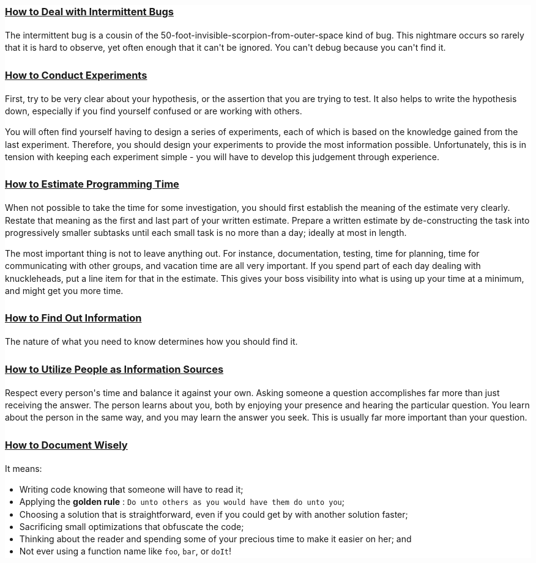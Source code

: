 ### [How to Deal with Intermittent Bugs](https://braydie.gitbooks.io/how-to-be-a-programmer/content/en/1-Beginner/Personal-Skills/10-How-to-Deal-with-Intermittent-Bugs.html)
The intermittent bug is a cousin of the 50-foot-invisible-scorpion-from-outer-space kind of bug. This nightmare occurs so rarely that it is hard to observe, yet often enough that it can't be ignored. You can't debug because you can't find it.

### [How to Conduct Experiments](https://braydie.gitbooks.io/how-to-be-a-programmer/content/en/1-Beginner/Personal-Skills/12-How-to-Conduct-Experiments.html)
First, try to be very clear about your hypothesis, or the assertion that you are trying to test. It also helps to write the hypothesis down, especially if you find yourself confused or are working with others.

You will often find yourself having to design a series of experiments, each of which is based on the knowledge gained from the last experiment. Therefore, you should design your experiments to provide the most information possible. Unfortunately, this is in tension with keeping each experiment simple - you will have to develop this judgement through experience.

### [How to Estimate Programming Time](https://braydie.gitbooks.io/how-to-be-a-programmer/content/en/1-Beginner/Team-Skills/02-How-to-Estimate-Programming-Time.html)
When not possible to take the time for some investigation, you should first establish the meaning of the estimate very clearly. Restate that meaning as the first and last part of your written estimate. Prepare a written estimate by de-constructing the task into progressively smaller subtasks until each small task is no more than a day; ideally at most in length. 

The most important thing is not to leave anything out. For instance, documentation, testing, time for planning, time for communicating with other groups, and vacation time are all very important. If you spend part of each day dealing with knuckleheads, put a line item for that in the estimate. This gives your boss visibility into what is using up your time at a minimum, and might get you more time.

### [How to Find Out Information](https://braydie.gitbooks.io/how-to-be-a-programmer/content/en/1-Beginner/Team-Skills/03-How-to-Find-Out-Information.html)
The nature of what you need to know determines how you should find it.

### [How to Utilize People as Information Sources](https://braydie.gitbooks.io/how-to-be-a-programmer/content/en/1-Beginner/Team-Skills/04-How-to-Utilize-People-as-Information-Sources.html)
Respect every person's time and balance it against your own. Asking someone a question accomplishes far more than just receiving the answer. The person learns about you, both by enjoying your presence and hearing the particular question. You learn about the person in the same way, and you may learn the answer you seek. This is usually far more important than your question.

### [How to Document Wisely](https://braydie.gitbooks.io/how-to-be-a-programmer/content/en/1-Beginner/Team-Skills/05-How-to-Document-Wisely.html)
It means:
* Writing code knowing that someone will have to read it;
* Applying the **golden rule** : `Do unto others as you would have them do unto you`;
* Choosing a solution that is straightforward, even if you could get by with another solution faster;
* Sacrificing small optimizations that obfuscate the code;
* Thinking about the reader and spending some of your precious time to make it easier on her; and
* Not ever using a function name like `foo`, `bar`, or `doIt`!
